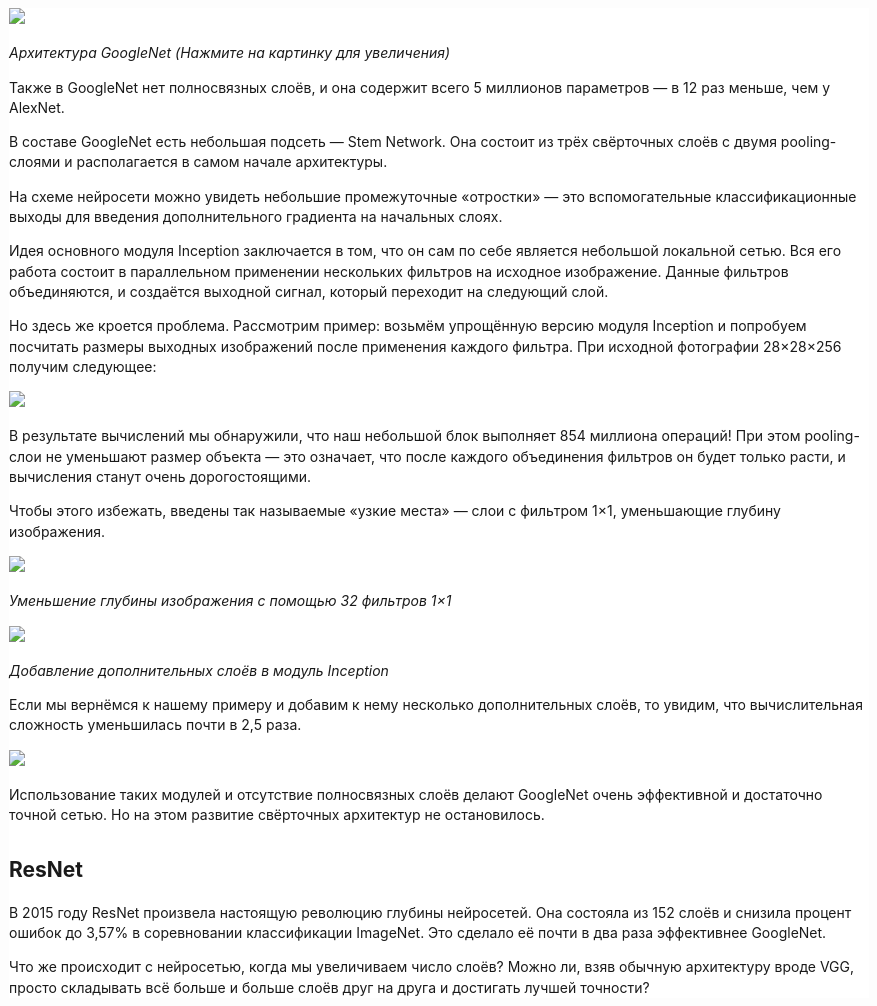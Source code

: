![](https://raw.githubusercontent.com/AlexandrParkhomenko/ml/main/stanford/images/cs231n_2017_lecture9_page-0037.jpg)

_Архитектура GoogleNet (Нажмите на картинку для увеличения)_


Также в GoogleNet нет полносвязных слоёв, и она содержит всего 5 миллионов параметров — в 12 раз меньше, чем у AlexNet.

В составе GoogleNet есть небольшая подсеть — Stem Network. Она состоит из трёх свёрточных слоёв с двумя pooling-слоями и располагается в самом начале архитектуры.

На схеме нейросети можно увидеть небольшие промежуточные «отростки» — это вспомогательные классификационные выходы для введения дополнительного градиента на начальных слоях.

Идея основного модуля Inception заключается в том, что он сам по себе является небольшой локальной сетью. Вся его работа состоит в параллельном применении нескольких фильтров на исходное изображение. Данные фильтров объединяются, и создаётся выходной сигнал, который переходит на следующий слой.

Но здесь же кроется проблема. Рассмотрим пример: возьмём упрощённую версию модуля Inception и попробуем посчитать размеры выходных изображений после применения каждого фильтра. При исходной фотографии 28×28×256 получим следующее:

![](https://raw.githubusercontent.com/AlexandrParkhomenko/ml/main/stanford/images/cs231n_2017_lecture9_page-0048.jpg)

В результате вычислений мы обнаружили, что наш небольшой блок выполняет 854 миллиона операций! При этом pooling-слои не уменьшают размер объекта — это означает, что после каждого объединения фильтров он будет только расти, и вычисления станут очень дорогостоящими.

Чтобы этого избежать, введены так называемые «узкие места» — слои с фильтром 1×1, уменьшающие глубину изображения.

![](https://raw.githubusercontent.com/AlexandrParkhomenko/ml/main/stanford/images/cs231n_2017_lecture9_page-0051.jpg)

_Уменьшение глубины изображения с помощью 32 фильтров 1×1_

![](https://raw.githubusercontent.com/AlexandrParkhomenko/ml/main/stanford/images/cs231n_2017_lecture9_page-0054.jpg)

_Добавление дополнительных слоёв в модуль Inception_


Если мы вернёмся к нашему примеру и добавим к нему несколько дополнительных слоёв, то увидим, что вычислительная сложность уменьшилась почти в 2,5 раза.

![](https://raw.githubusercontent.com/AlexandrParkhomenko/ml/main/stanford/images/cs231n_2017_lecture9_page-0055.jpg)

Использование таких модулей и отсутствие полносвязных слоёв делают GoogleNet очень эффективной и достаточно точной сетью. Но на этом развитие свёрточных архитектур не остановилось.

## ResNet

В 2015 году ResNet произвела настоящую революцию глубины нейросетей. Она состояла из 152 слоёв и снизила процент ошибок до 3,57% в соревновании классификации ImageNet. Это сделало её почти в два раза эффективнее GoogleNet.

Что же происходит с нейросетью, когда мы увеличиваем число слоёв? Можно ли, взяв обычную архитектуру вроде VGG, просто складывать всё больше и больше слоёв друг на друга и достигать лучшей точности? 
